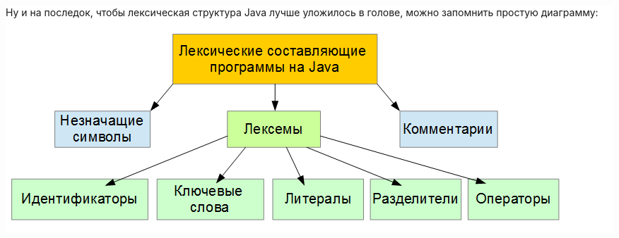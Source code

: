 Ну и на последок, чтобы лексическая структура Java лучше уложилось в голове, можно запомнить простую диаграмму:

![рис. 1-4](assets/1-4.png)
